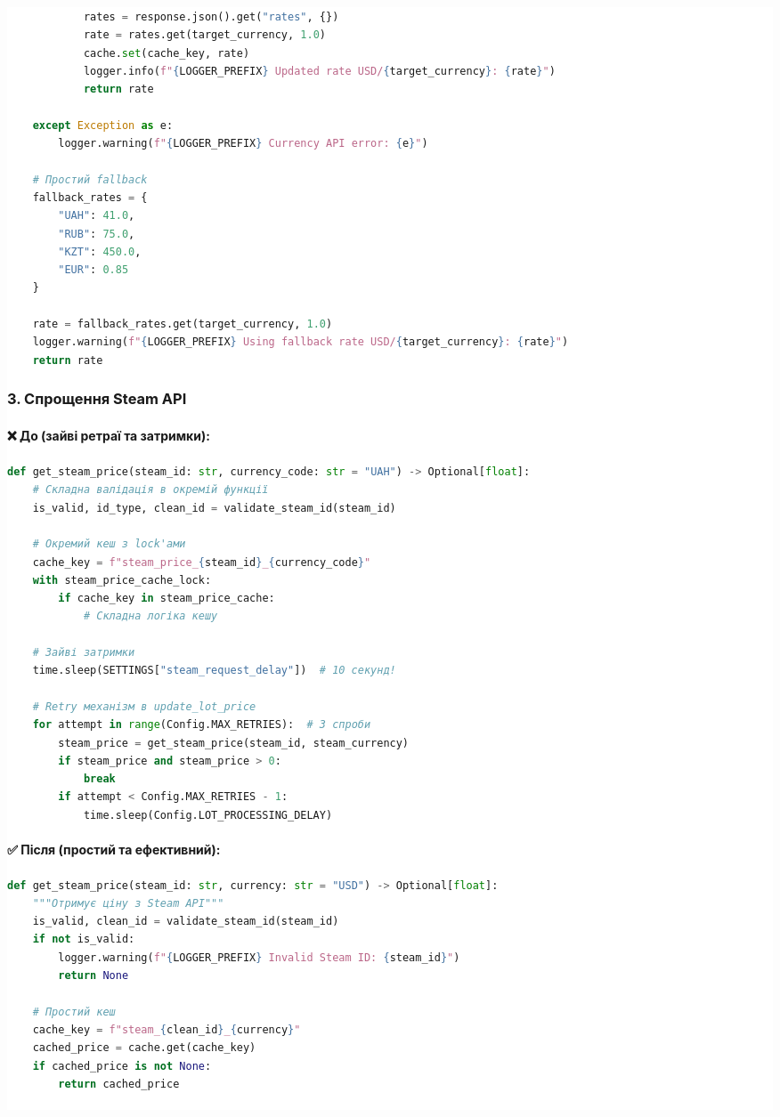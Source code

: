 ```python
            rates = response.json().get("rates", {})
            rate = rates.get(target_currency, 1.0)
            cache.set(cache_key, rate)
            logger.info(f"{LOGGER_PREFIX} Updated rate USD/{target_currency}: {rate}")
            return rate
    
    except Exception as e:
        logger.warning(f"{LOGGER_PREFIX} Currency API error: {e}")
    
    # Простий fallback
    fallback_rates = {
        "UAH": 41.0,
        "RUB": 75.0,
        "KZT": 450.0,
        "EUR": 0.85
    }
    
    rate = fallback_rates.get(target_currency, 1.0)
    logger.warning(f"{LOGGER_PREFIX} Using fallback rate USD/{target_currency}: {rate}")
    return rate
```

### **3. Спрощення Steam API**

#### ❌ **До (зайві ретраї та затримки):**
```python
def get_steam_price(steam_id: str, currency_code: str = "UAH") -> Optional[float]:
    # Складна валідація в окремій функції
    is_valid, id_type, clean_id = validate_steam_id(steam_id)
    
    # Окремий кеш з lock'ами
    cache_key = f"steam_price_{steam_id}_{currency_code}"
    with steam_price_cache_lock:
        if cache_key in steam_price_cache:
            # Складна логіка кешу
    
    # Зайві затримки
    time.sleep(SETTINGS["steam_request_delay"])  # 10 секунд!
    
    # Retry механізм в update_lot_price
    for attempt in range(Config.MAX_RETRIES):  # 3 спроби
        steam_price = get_steam_price(steam_id, steam_currency)
        if steam_price and steam_price > 0:
            break
        if attempt < Config.MAX_RETRIES - 1:
            time.sleep(Config.LOT_PROCESSING_DELAY)
```

#### ✅ **Після (простий та ефективний):**
```python
def get_steam_price(steam_id: str, currency: str = "USD") -> Optional[float]:
    """Отримує ціну з Steam API"""
    is_valid, clean_id = validate_steam_id(steam_id)
    if not is_valid:
        logger.warning(f"{LOGGER_PREFIX} Invalid Steam ID: {steam_id}")
        return None
    
    # Простий кеш
    cache_key = f"steam_{clean_id}_{currency}"
    cached_price = cache.get(cache_key)
    if cached_price is not None:
        return cached_price
    
```